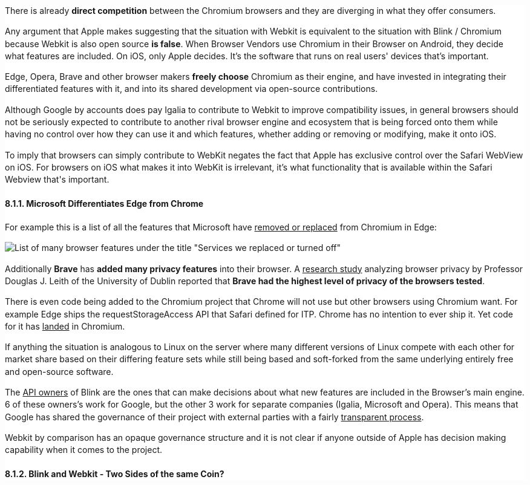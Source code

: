 There is already **direct competition** between the Chromium browsers and they are diverging in what they offer consumers.

Any argument that Apple makes suggesting that the situation with Webkit is equivalent to the situation with Blink / Chromium because Webkit is also open source **is false**. When Browser Vendors use Chromium in their Browser on Android, they decide what features are included. On iOS, only Apple decides. It’s the software that runs on real users' devices that’s important.

Edge, Opera, Brave and other browser makers **freely choose** Chromium as their engine, and have invested in integrating their differentiated features with it, and into its shared development via open-source contributions.

Although Google by accounts does pay Igalia to contribute to Webkit to improve compatibility issues, in general browsers should not be seriously expected to contribute to another rival browser engine and ecosystem that is being forced onto them while having no control over how they can use it and which features, whether adding or removing or modifying, make it onto iOS.

To imply that browsers can simply contribute to WebKit negates the fact that Apple has exclusive control over the Safari WebView on iOS. For browsers on iOS what makes it into WebKit is irrelevant, it’s what functionality that is available within the Safari Webview that's important.


#### 8.1.1. Microsoft Differentiates Edge from Chrome

For example this is a list of all the features that Microsoft have [removed or replaced](https://9to5google.com/2019/04/09/chromium-edge-browser-disables-google-services/) from Chromium in Edge:


![List of many browser features under the title "Services we replaced or turned off"](/images/walled-gardens/34_microsoft-chrome-edge-differences.png)


Additionally **Brave** has **added many privacy features** into their browser. A [research study](https://www.zdnet.com/article/brave-deemed-most-private-browser-in-terms-of-phoning-home/) analyzing browser privacy by Professor Douglas J. Leith of the University of Dublin reported that **Brave had the highest level of privacy of the browsers tested**.

There is even code being added to the Chromium project that Chrome will not use but other browsers using Chromium want. For example Edge ships the requestStorageAccess API that Safari defined for ITP. Chrome has no intention to ever ship it. Yet code for it has [landed](https://groups.google.com/a/chromium.org/g/blink-dev/c/e5fu5Q06ntA/m/UUqPuA8hEQAJ) in Chromium.

If anything the situation is analogous to Linux on the server where many different versions of Linux compete with each other for market share based on their differing feature sets while still being based and soft-forked from the same underlying entirely free and open-source software.

The [API owners](https://chromium.googlesource.com/chromium/src/+/refs/heads/main/third_party/blink/API_OWNERS) of Blink are the ones that can make decisions about what new features are included in the Browser’s main engine. 6 of these owners’s work for Google, but the other 3 work for separate companies (Igalia, Microsoft and Opera). This means that Google has shared the governance of their project with external parties with a fairly [transparent process](https://www.chromium.org/blink/guidelines/api-owners).

Webkit by comparison has an opaque governance structure and it is not clear if anyone outside of Apple has decision making capability when it comes to the project.


#### 8.1.2. Blink and Webkit - Two Sides of the same Coin?
